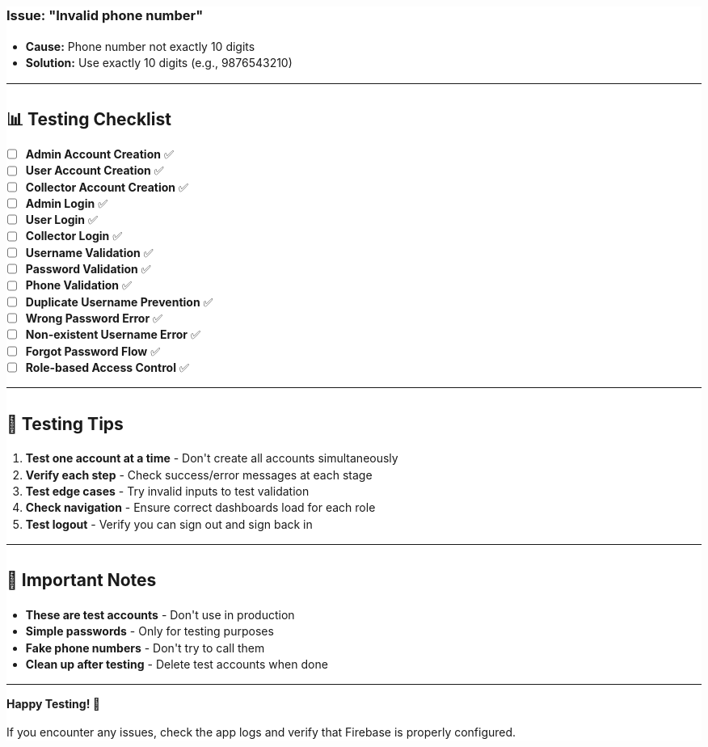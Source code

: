### **Issue: "Invalid phone number"**
- **Cause:** Phone number not exactly 10 digits
- **Solution:** Use exactly 10 digits (e.g., 9876543210)

---

## 📊 **Testing Checklist**

- [ ] **Admin Account Creation** ✅
- [ ] **User Account Creation** ✅
- [ ] **Collector Account Creation** ✅
- [ ] **Admin Login** ✅
- [ ] **User Login** ✅
- [ ] **Collector Login** ✅
- [ ] **Username Validation** ✅
- [ ] **Password Validation** ✅
- [ ] **Phone Validation** ✅
- [ ] **Duplicate Username Prevention** ✅
- [ ] **Wrong Password Error** ✅
- [ ] **Non-existent Username Error** ✅
- [ ] **Forgot Password Flow** ✅
- [ ] **Role-based Access Control** ✅

---

## 🎯 **Testing Tips**

1. **Test one account at a time** - Don't create all accounts simultaneously
2. **Verify each step** - Check success/error messages at each stage
3. **Test edge cases** - Try invalid inputs to test validation
4. **Check navigation** - Ensure correct dashboards load for each role
5. **Test logout** - Verify you can sign out and sign back in

---

## 🚨 **Important Notes**

- **These are test accounts** - Don't use in production
- **Simple passwords** - Only for testing purposes
- **Fake phone numbers** - Don't try to call them
- **Clean up after testing** - Delete test accounts when done

---

**Happy Testing! 🎉**

If you encounter any issues, check the app logs and verify that Firebase is properly configured.
